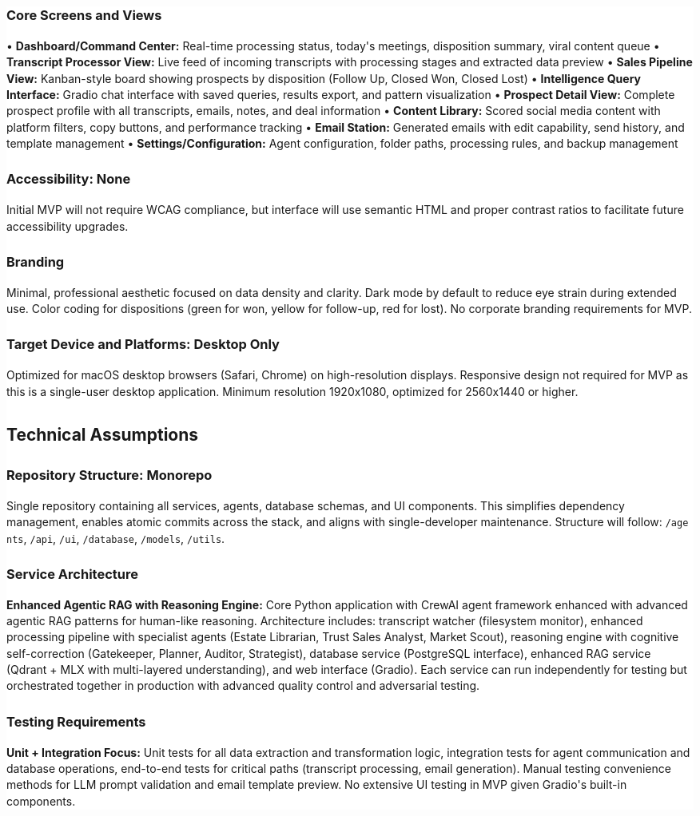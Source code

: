 ### Core Screens and Views
• **Dashboard/Command Center:** Real-time processing status, today's meetings, disposition summary, viral content queue
• **Transcript Processor View:** Live feed of incoming transcripts with processing stages and extracted data preview
• **Sales Pipeline View:** Kanban-style board showing prospects by disposition (Follow Up, Closed Won, Closed Lost)
• **Intelligence Query Interface:** Gradio chat interface with saved queries, results export, and pattern visualization
• **Prospect Detail View:** Complete prospect profile with all transcripts, emails, notes, and deal information
• **Content Library:** Scored social media content with platform filters, copy buttons, and performance tracking
• **Email Station:** Generated emails with edit capability, send history, and template management
• **Settings/Configuration:** Agent configuration, folder paths, processing rules, and backup management

### Accessibility: None
Initial MVP will not require WCAG compliance, but interface will use semantic HTML and proper contrast ratios to facilitate future accessibility upgrades.

### Branding
Minimal, professional aesthetic focused on data density and clarity. Dark mode by default to reduce eye strain during extended use. Color coding for dispositions (green for won, yellow for follow-up, red for lost). No corporate branding requirements for MVP.

### Target Device and Platforms: Desktop Only
Optimized for macOS desktop browsers (Safari, Chrome) on high-resolution displays. Responsive design not required for MVP as this is a single-user desktop application. Minimum resolution 1920x1080, optimized for 2560x1440 or higher.

## Technical Assumptions

### Repository Structure: Monorepo
Single repository containing all services, agents, database schemas, and UI components. This simplifies dependency management, enables atomic commits across the stack, and aligns with single-developer maintenance. Structure will follow: `/agents`, `/api`, `/ui`, `/database`, `/models`, `/utils`.

### Service Architecture
**Enhanced Agentic RAG with Reasoning Engine:** Core Python application with CrewAI agent framework enhanced with advanced agentic RAG patterns for human-like reasoning. Architecture includes: transcript watcher (filesystem monitor), enhanced processing pipeline with specialist agents (Estate Librarian, Trust Sales Analyst, Market Scout), reasoning engine with cognitive self-correction (Gatekeeper, Planner, Auditor, Strategist), database service (PostgreSQL interface), enhanced RAG service (Qdrant + MLX with multi-layered understanding), and web interface (Gradio). Each service can run independently for testing but orchestrated together in production with advanced quality control and adversarial testing.

### Testing Requirements
**Unit + Integration Focus:** Unit tests for all data extraction and transformation logic, integration tests for agent communication and database operations, end-to-end tests for critical paths (transcript processing, email generation). Manual testing convenience methods for LLM prompt validation and email template preview. No extensive UI testing in MVP given Gradio's built-in components.
